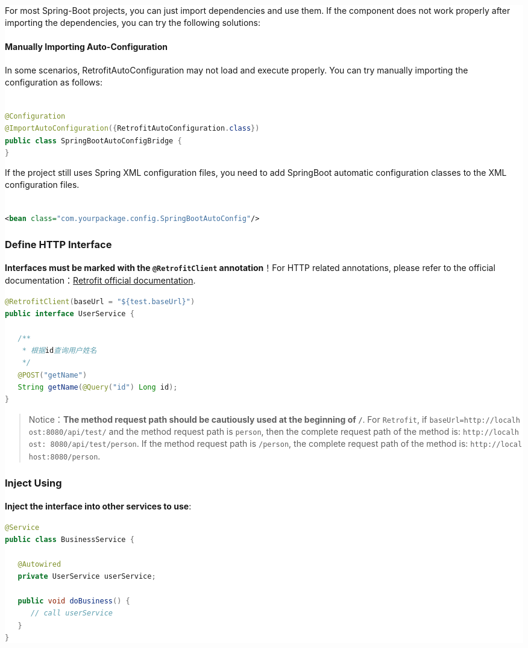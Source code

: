For most Spring-Boot projects, you can just import dependencies and use them. If the component does not work properly
after importing the dependencies, you can try the following solutions:

#### Manually Importing Auto-Configuration

In some scenarios, RetrofitAutoConfiguration may not load and execute properly. You can try manually importing the
configuration as follows:

```java

@Configuration
@ImportAutoConfiguration({RetrofitAutoConfiguration.class})
public class SpringBootAutoConfigBridge {
}
```

If the project still uses Spring XML configuration files, you need to add SpringBoot automatic configuration classes to
the XML configuration files.

```xml

<bean class="com.yourpackage.config.SpringBootAutoConfig"/>
```

### Define HTTP Interface

**Interfaces must be marked with the `@RetrofitClient` annotation**！For HTTP related annotations, please refer to the official documentation：[Retrofit official documentation](https://square.github.io/retrofit/).

```java
@RetrofitClient(baseUrl = "${test.baseUrl}")
public interface UserService {

   /**
    * 根据id查询用户姓名
    */
   @POST("getName")
   String getName(@Query("id") Long id);
}
```

> Notice：**The method request path should be cautiously used at the beginning of `/`**. For `Retrofit`, if `baseUrl=http://localhost:8080/api/test/` and the method request path is `person`, then the complete request path of the method is: `http://localhost: 8080/api/test/person`. If the method request path is `/person`, the complete request path of the method is: `http://localhost:8080/person`.



### Inject Using

**Inject the interface into other services to use**:

```java
@Service
public class BusinessService {

   @Autowired
   private UserService userService;

   public void doBusiness() {
      // call userService
   }
}
```
